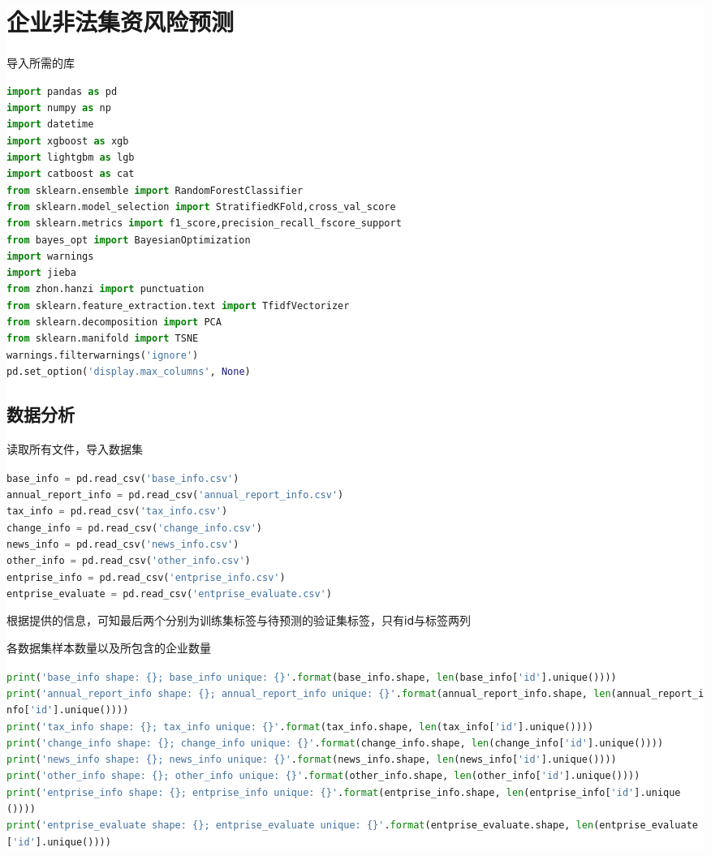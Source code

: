 # 企业非法集资风险预测

导入所需的库


```python
import pandas as pd
import numpy as np
import datetime
import xgboost as xgb
import lightgbm as lgb
import catboost as cat
from sklearn.ensemble import RandomForestClassifier
from sklearn.model_selection import StratifiedKFold,cross_val_score
from sklearn.metrics import f1_score,precision_recall_fscore_support
from bayes_opt import BayesianOptimization
import warnings
import jieba
from zhon.hanzi import punctuation
from sklearn.feature_extraction.text import TfidfVectorizer
from sklearn.decomposition import PCA
from sklearn.manifold import TSNE
warnings.filterwarnings('ignore')
pd.set_option('display.max_columns', None)
```

## 数据分析

读取所有文件，导入数据集


```python
base_info = pd.read_csv('base_info.csv')
annual_report_info = pd.read_csv('annual_report_info.csv')
tax_info = pd.read_csv('tax_info.csv')
change_info = pd.read_csv('change_info.csv')
news_info = pd.read_csv('news_info.csv')
other_info = pd.read_csv('other_info.csv')
entprise_info = pd.read_csv('entprise_info.csv')
entprise_evaluate = pd.read_csv('entprise_evaluate.csv')
```

根据提供的信息，可知最后两个分别为训练集标签与待预测的验证集标签，只有id与标签两列

各数据集样本数量以及所包含的企业数量


```python
print('base_info shape: {}; base_info unique: {}'.format(base_info.shape, len(base_info['id'].unique())))
print('annual_report_info shape: {}; annual_report_info unique: {}'.format(annual_report_info.shape, len(annual_report_info['id'].unique())))
print('tax_info shape: {}; tax_info unique: {}'.format(tax_info.shape, len(tax_info['id'].unique())))
print('change_info shape: {}; change_info unique: {}'.format(change_info.shape, len(change_info['id'].unique())))
print('news_info shape: {}; news_info unique: {}'.format(news_info.shape, len(news_info['id'].unique())))
print('other_info shape: {}; other_info unique: {}'.format(other_info.shape, len(other_info['id'].unique())))
print('entprise_info shape: {}; entprise_info unique: {}'.format(entprise_info.shape, len(entprise_info['id'].unique())))
print('entprise_evaluate shape: {}; entprise_evaluate unique: {}'.format(entprise_evaluate.shape, len(entprise_evaluate['id'].unique())))
```
